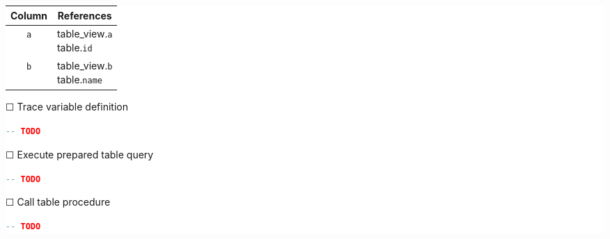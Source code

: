 |Column|References                     |
|:----:|-------------------------------|
|`a`   |table_view.`a`</br>table.`id`  |
|`b`   |table_view.`b`</br>table.`name`|
</td>
</tr>


</td>
</tr>


<tr>
<td align="center">&#9744;</td>
<td>Trace variable definition</td>
<td>

```sql
-- TODO
```
</td>
<td>


</td>
</tr>


</td>
</tr>


<tr>
<td align="center">&#9744;</td>
<td>Execute prepared table query</td>
<td>

```sql
-- TODO
```
</td>
<td>


</td>
</tr>


<tr>
<td align="center">&#9744;</td>
<td>Call table procedure</td>
<td>

```sql
-- TODO
```
</td>
<td>
